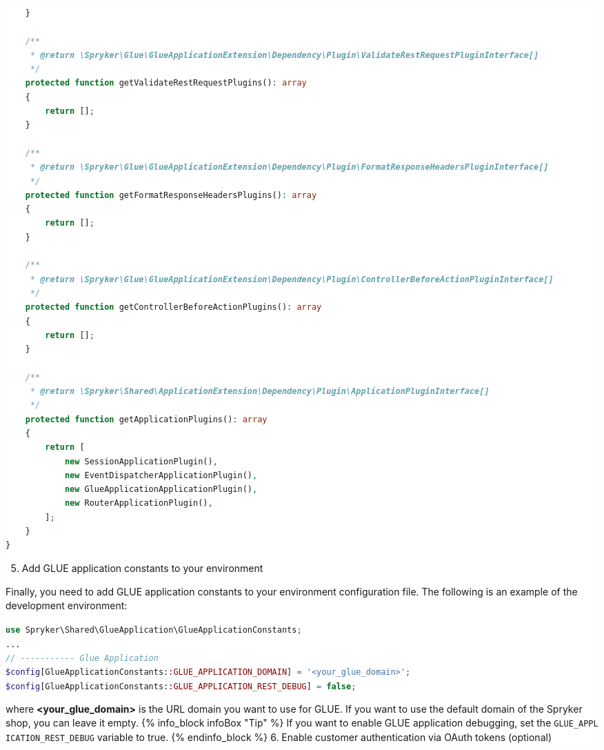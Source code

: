 ```php
    }
 
    /**
     * @return \Spryker\Glue\GlueApplicationExtension\Dependency\Plugin\ValidateRestRequestPluginInterface[]
     */
    protected function getValidateRestRequestPlugins(): array
    {
        return [];
    }
 
    /**
     * @return \Spryker\Glue\GlueApplicationExtension\Dependency\Plugin\FormatResponseHeadersPluginInterface[]
     */
    protected function getFormatResponseHeadersPlugins(): array
    {
        return [];
    }
 
    /**
     * @return \Spryker\Glue\GlueApplicationExtension\Dependency\Plugin\ControllerBeforeActionPluginInterface[]
     */
    protected function getControllerBeforeActionPlugins(): array
    {
        return [];
    }
   
    /**
     * @return \Spryker\Shared\ApplicationExtension\Dependency\Plugin\ApplicationPluginInterface[]
     */
    protected function getApplicationPlugins(): array
    {
        return [
            new SessionApplicationPlugin(),
            new EventDispatcherApplicationPlugin(),
            new GlueApplicationApplicationPlugin(),
            new RouterApplicationPlugin(),
        ];
    }
}
```
5. Add GLUE application constants to your environment

 Finally, you need to add GLUE application constants to your environment configuration file. The following is an example of the development environment:
    
```php
use Spryker\Shared\GlueApplication\GlueApplicationConstants;
...
// ----------- Glue Application
$config[GlueApplicationConstants::GLUE_APPLICATION_DOMAIN] = '<your_glue_domain>';
$config[GlueApplicationConstants::GLUE_APPLICATION_REST_DEBUG] = false;
```
where  **<your_glue_domain>**  is the URL domain you want to use for GLUE. If you want to use the default domain of the Spryker shop, you can leave it empty.
{% info_block infoBox "Tip" %}
If you want to enable GLUE application debugging, set the `GLUE_APPLICATION_REST_DEBUG` variable to true.
{% endinfo_block %}
6. Enable customer authentication via OAuth tokens (optional)
